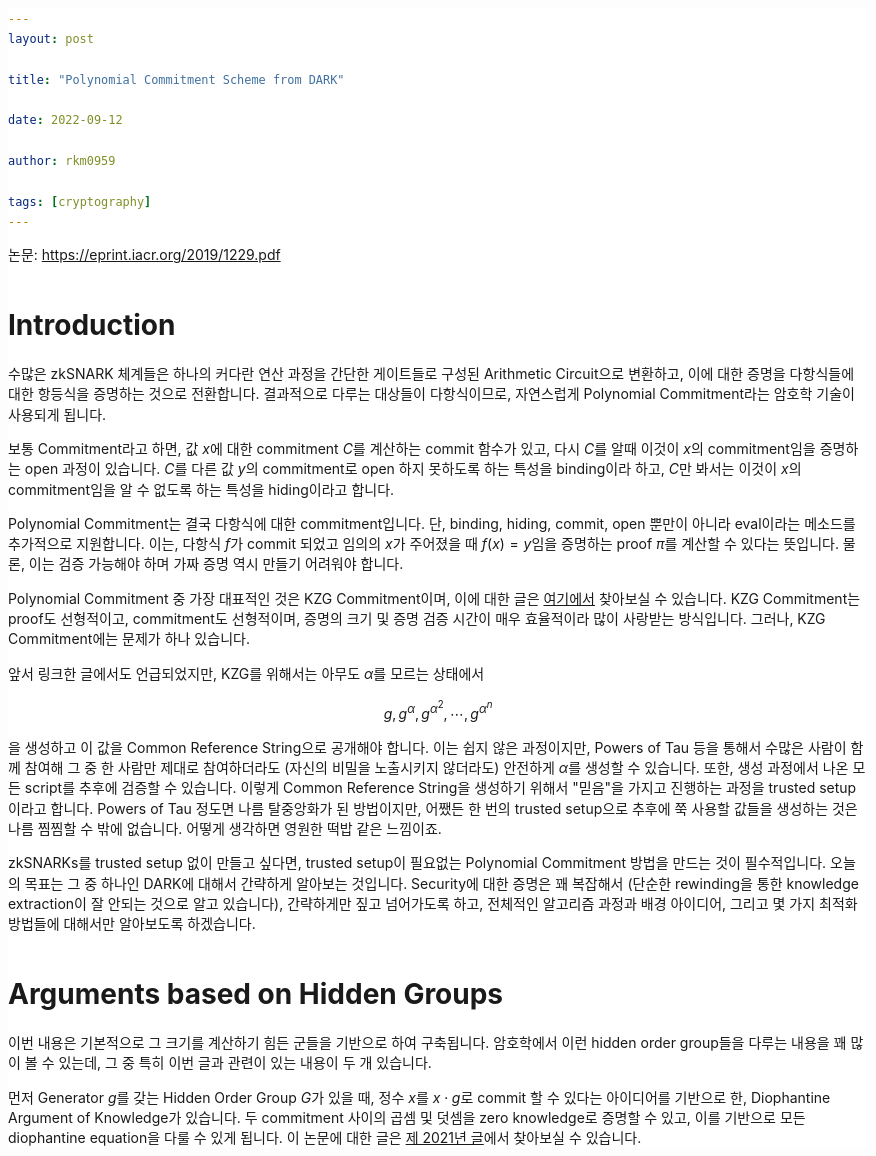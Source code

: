 ```yaml
---
layout: post

title: "Polynomial Commitment Scheme from DARK"

date: 2022-09-12

author: rkm0959

tags: [cryptography]
---
```


논문: https://eprint.iacr.org/2019/1229.pdf

# Introduction

수많은 zkSNARK 체계들은 하나의 커다란 연산 과정을 간단한 게이트들로 구성된 Arithmetic Circuit으로 변환하고, 이에 대한 증명을 다항식들에 대한 항등식을 증명하는 것으로 전환합니다. 결과적으로 다루는 대상들이 다항식이므로, 자연스럽게 Polynomial Commitment라는 암호학 기술이 사용되게 됩니다. 

보통 Commitment라고 하면, 값 $x$에 대한 commitment $C$를 계산하는 commit 함수가 있고, 다시 $C$를 알때 이것이 $x$의 commitment임을 증명하는 open 과정이 있습니다. $C$를 다른 값 $y$의 commitment로 open 하지 못하도록 하는 특성을 binding이라 하고, $C$만 봐서는 이것이 $x$의 commitment임을 알 수 없도록 하는 특성을 hiding이라고 합니다. 

Polynomial Commitment는 결국 다항식에 대한 commitment입니다. 단, binding, hiding, commit, open 뿐만이 아니라 eval이라는 메소드를 추가적으로 지원합니다. 이는, 다항식 $f$가 commit 되었고 임의의 $x$가 주어졌을 때 $f(x) = y$임을 증명하는 proof $\pi$를 계산할 수 있다는 뜻입니다. 물론, 이는 검증 가능해야 하며 가짜 증명 역시 만들기 어려워야 합니다. 

Polynomial Commitment 중 가장 대표적인 것은 KZG Commitment이며, 이에 대한 글은 [여기에서](https://www.secmem.org/blog/2022/05/15/KZG-ASVC/) 찾아보실 수 있습니다. KZG Commitment는 proof도 선형적이고, commitment도 선형적이며, 증명의 크기 및 증명 검증 시간이 매우 효율적이라 많이 사랑받는 방식입니다. 그러나, KZG Commitment에는 문제가 하나 있습니다. 

앞서 링크한 글에서도 언급되었지만, KZG를 위해서는 아무도 $\alpha$를 모르는 상태에서 

$$g, g^\alpha, g^{\alpha^2}, \cdots,  g^{\alpha^n}$$

을 생성하고 이 값을 Common Reference String으로 공개해야 합니다. 이는 쉽지 않은 과정이지만, Powers of Tau 등을 통해서 수많은 사람이 함께 참여해 그 중 한 사람만 제대로 참여하더라도 (자신의 비밀을 노출시키지 않더라도) 안전하게 $\alpha$를 생성할 수 있습니다. 또한, 생성 과정에서 나온 모든 script를 추후에 검증할 수 있습니다. 이렇게 Common Reference String을 생성하기 위해서 "믿음"을 가지고 진행하는 과정을 trusted setup이라고 합니다. Powers of Tau 정도면 나름 탈중앙화가 된 방법이지만, 어쨌든 한 번의 trusted setup으로 추후에 쭉 사용할 값들을 생성하는 것은 나름 찜찜할 수 밖에 없습니다. 어떻게 생각하면 영원한 떡밥 같은 느낌이죠. 

zkSNARKs를 trusted setup 없이 만들고 싶다면, trusted setup이 필요없는 Polynomial Commitment 방법을 만드는 것이 필수적입니다. 오늘의 목표는 그 중 하나인 DARK에 대해서 간략하게 알아보는 것입니다. Security에 대한 증명은 꽤 복잡해서 (단순한 rewinding을 통한 knowledge extraction이 잘 안되는 것으로 알고 있습니다), 간략하게만 짚고 넘어가도록 하고, 전체적인 알고리즘 과정과 배경 아이디어, 그리고 몇 가지 최적화 방법들에 대해서만 알아보도록 하겠습니다. 

# Arguments based on Hidden Groups 

이번 내용은 기본적으로 그 크기를 계산하기 힘든 군들을 기반으로 하여 구축됩니다. 암호학에서 이런 hidden order group들을 다루는 내용을 꽤 많이 볼 수 있는데, 그 중 특히 이번 글과 관련이 있는 내용이 두 개 있습니다. 

먼저 Generator $g$를 갖는 Hidden Order Group $G$가 있을 때, 정수 $x$를 $x \cdot g$로 commit 할 수 있다는 아이디어를 기반으로 한, Diophantine Argument of Knowledge가 있습니다. 두 commitment 사이의 곱셈 및 덧셈을 zero knowledge로 증명할 수 있고, 이를 기반으로 모든 diophantine equation을 다룰 수 있게 됩니다. 이 논문에 대한 글은 [제 2021년 글](https://rkm0959.tistory.com/193)에서 찾아보실 수 있습니다. 
